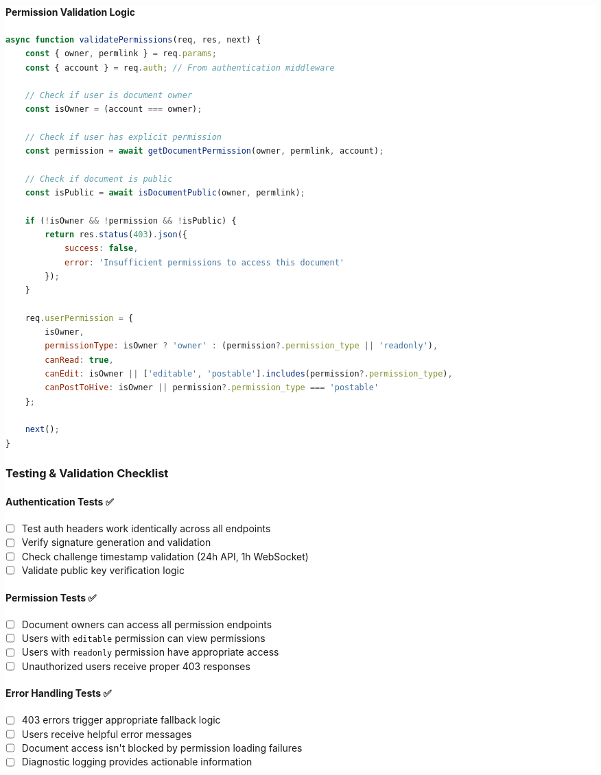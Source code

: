 #### **Permission Validation Logic**
```javascript
async function validatePermissions(req, res, next) {
    const { owner, permlink } = req.params;
    const { account } = req.auth; // From authentication middleware
    
    // Check if user is document owner
    const isOwner = (account === owner);
    
    // Check if user has explicit permission
    const permission = await getDocumentPermission(owner, permlink, account);
    
    // Check if document is public
    const isPublic = await isDocumentPublic(owner, permlink);
    
    if (!isOwner && !permission && !isPublic) {
        return res.status(403).json({
            success: false,
            error: 'Insufficient permissions to access this document'
        });
    }
    
    req.userPermission = {
        isOwner,
        permissionType: isOwner ? 'owner' : (permission?.permission_type || 'readonly'),
        canRead: true,
        canEdit: isOwner || ['editable', 'postable'].includes(permission?.permission_type),
        canPostToHive: isOwner || permission?.permission_type === 'postable'
    };
    
    next();
}
```

### **Testing & Validation Checklist**

#### **Authentication Tests** ✅
- [ ] Test auth headers work identically across all endpoints
- [ ] Verify signature generation and validation
- [ ] Check challenge timestamp validation (24h API, 1h WebSocket)
- [ ] Validate public key verification logic

#### **Permission Tests** ✅
- [ ] Document owners can access all permission endpoints
- [ ] Users with `editable` permission can view permissions
- [ ] Users with `readonly` permission have appropriate access
- [ ] Unauthorized users receive proper 403 responses

#### **Error Handling Tests** ✅
- [ ] 403 errors trigger appropriate fallback logic
- [ ] Users receive helpful error messages
- [ ] Document access isn't blocked by permission loading failures
- [ ] Diagnostic logging provides actionable information

